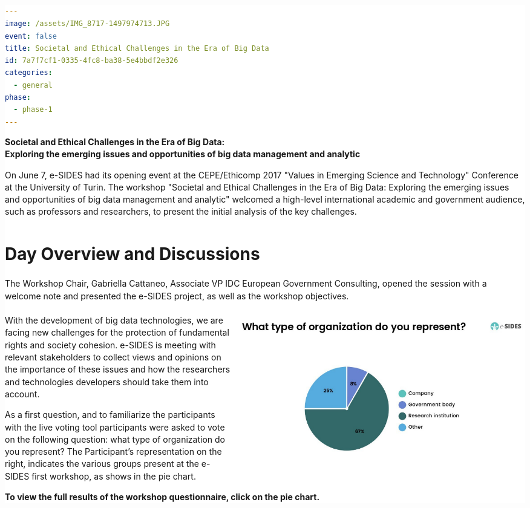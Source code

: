 ```yaml
---
image: /assets/IMG_8717-1497974713.JPG
event: false
title: Societal and Ethical Challenges in the Era of Big Data
id: 7a7f7cf1-0335-4fc8-ba38-5e4bbdf2e326
categories:
  - general
phase:
  - phase-1
---
```

<p><strong>Societal and Ethical Challenges in the Era of Big Data:<br>Exploring the emerging issues and opportunities of big data management and analytic</strong>
</p>
<p>On June 7, e-SIDES had its opening event at the CEPE/Ethicomp 2017 "Values in Emerging Science and Technology" Conference at the University of Turin. The workshop "Societal and Ethical Challenges in the Era of Big Data: Exploring the emerging issues and opportunities of big data management and analytic" welcomed a high-level international academic and government audience, such as professors and researchers, to present the initial analysis of the key challenges.
</p>
<h1>Day
Overview and Discussions
</h1>
<p style="margin: 0px;">The Workshop Chair, Gabriella Cattaneo, Associate VP IDC European Government Consulting, opened the session with a welcome note and presented the e-SIDES project, as well as the workshop objectives.
</p>
<p style="margin: 0px;"><br>
</p>
<p style="margin: 0px;"><a href="https://www.mentimeter.com/s/bd05e2debf8af459615807c40f98fd26/a35276bb4133" target="_blank"><img width="471" height="233" style="margin: 0px 0px 10px 10px; width: 471px; height: 233px; float: right;" alt="" src="/assets/newsevents/graph1.png"></a>With the development
of big data technologies, we are facing new challenges for the protection of
fundamental rights and society cohesion. e-SIDES is meeting with relevant
stakeholders to collect views and opinions on the importance of these issues
and how the researchers and technologies developers should take them into
account.
</p>
<p>As a first question,
and to familiarize the participants with the live voting tool participants were
asked to vote on the following question: what type of organization do you represent?
The Participant’s representation on the right, indicates the various groups
present at the e-SIDES first workshop, as shows in the pie chart.
</p>
<p><strong>To view the full results of the workshop questionnaire, click on the pie chart. </strong><br>